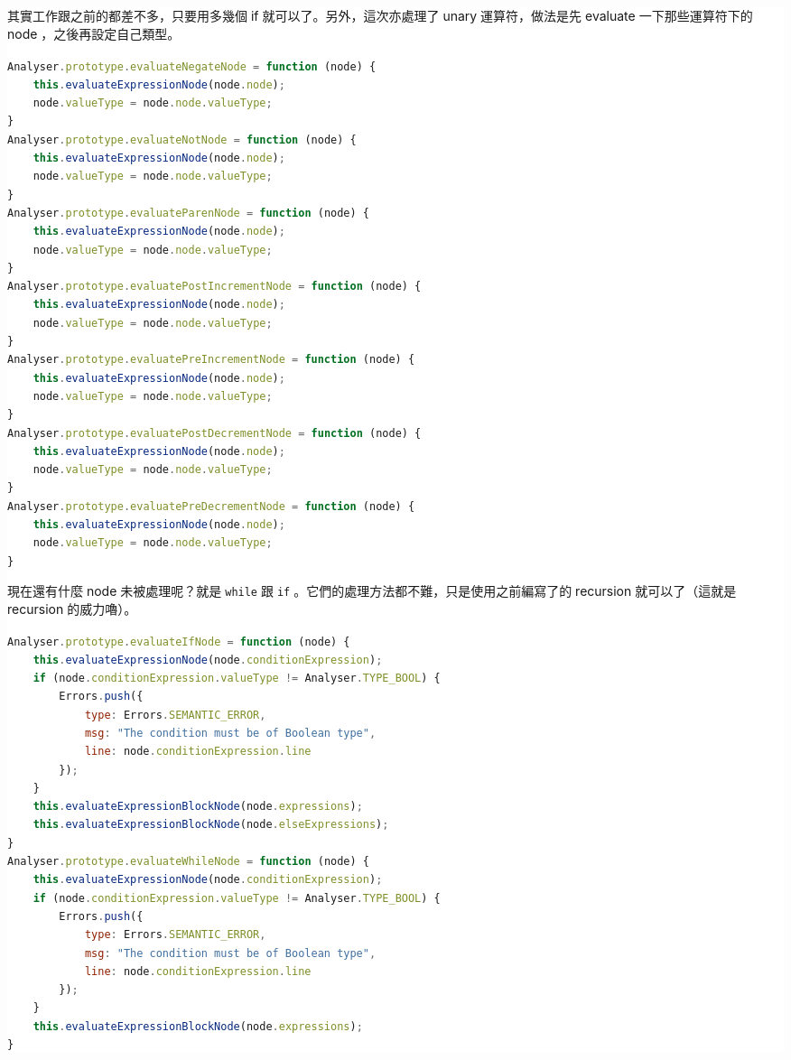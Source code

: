 
其實工作跟之前的都差不多，只要用多幾個 if 就可以了。另外，這次亦處理了 unary 運算符，做法是先 evaluate 一下那些運算符下的 node ，之後再設定自己類型。

```js
Analyser.prototype.evaluateNegateNode = function (node) {
    this.evaluateExpressionNode(node.node);
    node.valueType = node.node.valueType;
}
Analyser.prototype.evaluateNotNode = function (node) {
    this.evaluateExpressionNode(node.node);
    node.valueType = node.node.valueType;
}
Analyser.prototype.evaluateParenNode = function (node) {
    this.evaluateExpressionNode(node.node);
    node.valueType = node.node.valueType;
}
Analyser.prototype.evaluatePostIncrementNode = function (node) {
    this.evaluateExpressionNode(node.node);
    node.valueType = node.node.valueType;
}
Analyser.prototype.evaluatePreIncrementNode = function (node) {
    this.evaluateExpressionNode(node.node);
    node.valueType = node.node.valueType;
}
Analyser.prototype.evaluatePostDecrementNode = function (node) {
    this.evaluateExpressionNode(node.node);
    node.valueType = node.node.valueType;
}
Analyser.prototype.evaluatePreDecrementNode = function (node) {
    this.evaluateExpressionNode(node.node);
    node.valueType = node.node.valueType;
}
```

現在還有什麼 node 未被處理呢？就是 `while` 跟 `if` 。它們的處理方法都不難，只是使用之前編寫了的 recursion 就可以了（這就是 recursion 的威力嚕）。

```js
Analyser.prototype.evaluateIfNode = function (node) {
    this.evaluateExpressionNode(node.conditionExpression);
    if (node.conditionExpression.valueType != Analyser.TYPE_BOOL) {
        Errors.push({
            type: Errors.SEMANTIC_ERROR,
            msg: "The condition must be of Boolean type",
            line: node.conditionExpression.line
        });
    }
    this.evaluateExpressionBlockNode(node.expressions);
    this.evaluateExpressionBlockNode(node.elseExpressions);
}
Analyser.prototype.evaluateWhileNode = function (node) {
    this.evaluateExpressionNode(node.conditionExpression);
    if (node.conditionExpression.valueType != Analyser.TYPE_BOOL) {
        Errors.push({
            type: Errors.SEMANTIC_ERROR,
            msg: "The condition must be of Boolean type",
            line: node.conditionExpression.line
        });
    }
    this.evaluateExpressionBlockNode(node.expressions);
}
```
